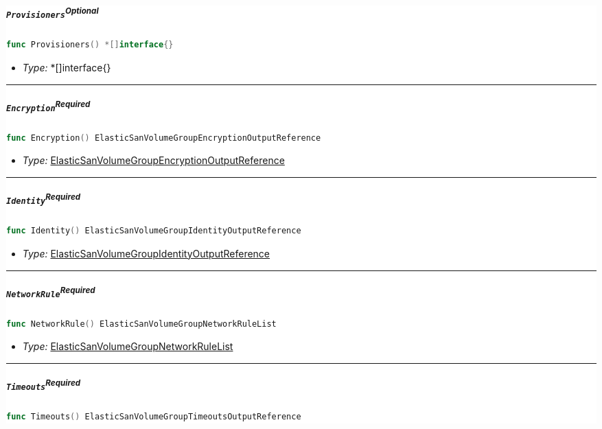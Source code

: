 ##### `Provisioners`<sup>Optional</sup> <a name="Provisioners" id="@cdktf/provider-azurerm.elasticSanVolumeGroup.ElasticSanVolumeGroup.property.provisioners"></a>

```go
func Provisioners() *[]interface{}
```

- *Type:* *[]interface{}

---

##### `Encryption`<sup>Required</sup> <a name="Encryption" id="@cdktf/provider-azurerm.elasticSanVolumeGroup.ElasticSanVolumeGroup.property.encryption"></a>

```go
func Encryption() ElasticSanVolumeGroupEncryptionOutputReference
```

- *Type:* <a href="#@cdktf/provider-azurerm.elasticSanVolumeGroup.ElasticSanVolumeGroupEncryptionOutputReference">ElasticSanVolumeGroupEncryptionOutputReference</a>

---

##### `Identity`<sup>Required</sup> <a name="Identity" id="@cdktf/provider-azurerm.elasticSanVolumeGroup.ElasticSanVolumeGroup.property.identity"></a>

```go
func Identity() ElasticSanVolumeGroupIdentityOutputReference
```

- *Type:* <a href="#@cdktf/provider-azurerm.elasticSanVolumeGroup.ElasticSanVolumeGroupIdentityOutputReference">ElasticSanVolumeGroupIdentityOutputReference</a>

---

##### `NetworkRule`<sup>Required</sup> <a name="NetworkRule" id="@cdktf/provider-azurerm.elasticSanVolumeGroup.ElasticSanVolumeGroup.property.networkRule"></a>

```go
func NetworkRule() ElasticSanVolumeGroupNetworkRuleList
```

- *Type:* <a href="#@cdktf/provider-azurerm.elasticSanVolumeGroup.ElasticSanVolumeGroupNetworkRuleList">ElasticSanVolumeGroupNetworkRuleList</a>

---

##### `Timeouts`<sup>Required</sup> <a name="Timeouts" id="@cdktf/provider-azurerm.elasticSanVolumeGroup.ElasticSanVolumeGroup.property.timeouts"></a>

```go
func Timeouts() ElasticSanVolumeGroupTimeoutsOutputReference
```
